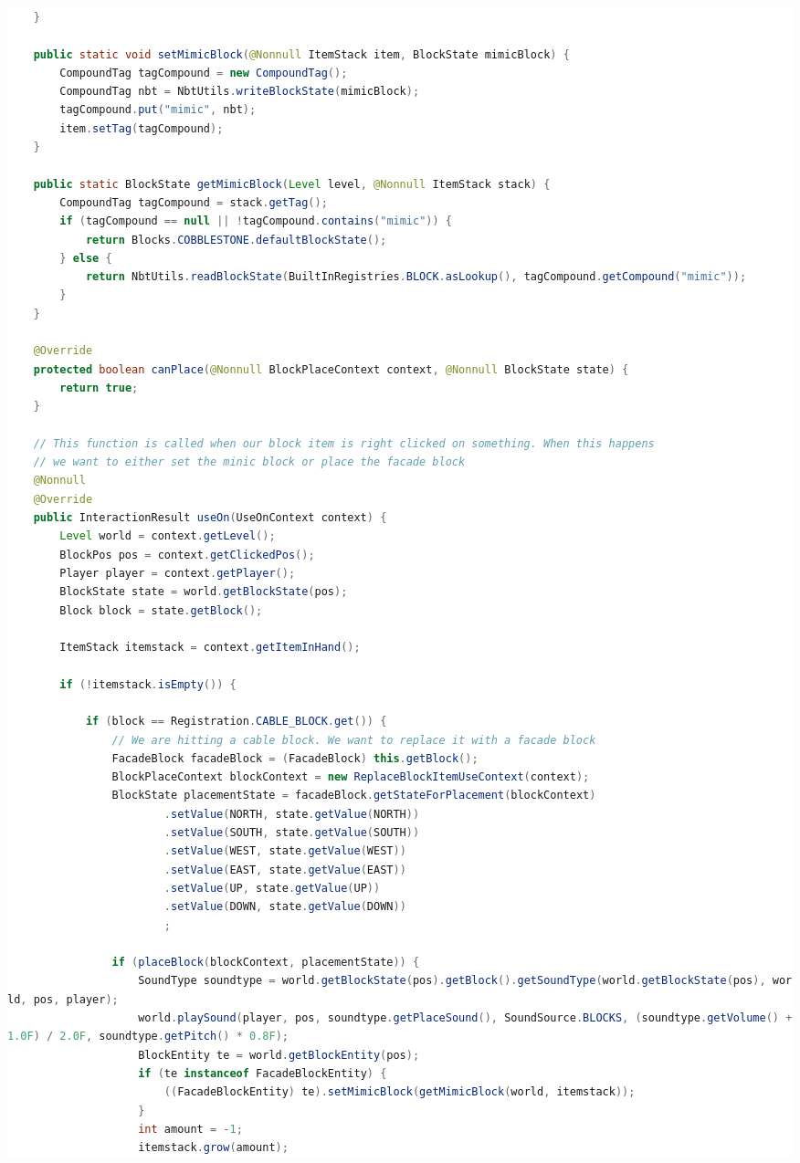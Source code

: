 ```java
    }

    public static void setMimicBlock(@Nonnull ItemStack item, BlockState mimicBlock) {
        CompoundTag tagCompound = new CompoundTag();
        CompoundTag nbt = NbtUtils.writeBlockState(mimicBlock);
        tagCompound.put("mimic", nbt);
        item.setTag(tagCompound);
    }

    public static BlockState getMimicBlock(Level level, @Nonnull ItemStack stack) {
        CompoundTag tagCompound = stack.getTag();
        if (tagCompound == null || !tagCompound.contains("mimic")) {
            return Blocks.COBBLESTONE.defaultBlockState();
        } else {
            return NbtUtils.readBlockState(BuiltInRegistries.BLOCK.asLookup(), tagCompound.getCompound("mimic"));
        }
    }

    @Override
    protected boolean canPlace(@Nonnull BlockPlaceContext context, @Nonnull BlockState state) {
        return true;
    }

    // This function is called when our block item is right clicked on something. When this happens
    // we want to either set the minic block or place the facade block
    @Nonnull
    @Override
    public InteractionResult useOn(UseOnContext context) {
        Level world = context.getLevel();
        BlockPos pos = context.getClickedPos();
        Player player = context.getPlayer();
        BlockState state = world.getBlockState(pos);
        Block block = state.getBlock();

        ItemStack itemstack = context.getItemInHand();

        if (!itemstack.isEmpty()) {

            if (block == Registration.CABLE_BLOCK.get()) {
                // We are hitting a cable block. We want to replace it with a facade block
                FacadeBlock facadeBlock = (FacadeBlock) this.getBlock();
                BlockPlaceContext blockContext = new ReplaceBlockItemUseContext(context);
                BlockState placementState = facadeBlock.getStateForPlacement(blockContext)
                        .setValue(NORTH, state.getValue(NORTH))
                        .setValue(SOUTH, state.getValue(SOUTH))
                        .setValue(WEST, state.getValue(WEST))
                        .setValue(EAST, state.getValue(EAST))
                        .setValue(UP, state.getValue(UP))
                        .setValue(DOWN, state.getValue(DOWN))
                        ;

                if (placeBlock(blockContext, placementState)) {
                    SoundType soundtype = world.getBlockState(pos).getBlock().getSoundType(world.getBlockState(pos), world, pos, player);
                    world.playSound(player, pos, soundtype.getPlaceSound(), SoundSource.BLOCKS, (soundtype.getVolume() + 1.0F) / 2.0F, soundtype.getPitch() * 0.8F);
                    BlockEntity te = world.getBlockEntity(pos);
                    if (te instanceof FacadeBlockEntity) {
                        ((FacadeBlockEntity) te).setMimicBlock(getMimicBlock(world, itemstack));
                    }
                    int amount = -1;
                    itemstack.grow(amount);
```